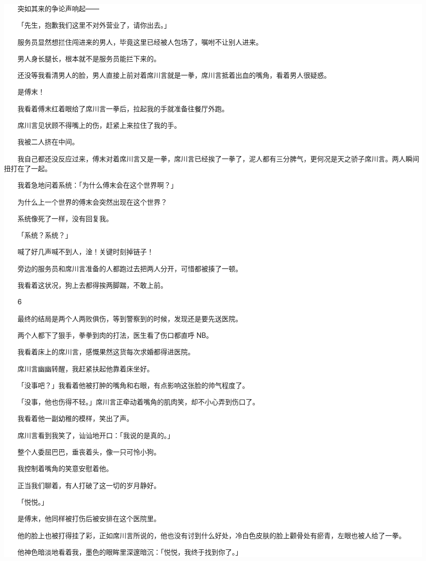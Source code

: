 &emsp;&emsp;突如其来的争论声响起——  
  
&emsp;&emsp;「先生，抱歉我们这里不对外营业了，请你出去。」  
  
&emsp;&emsp;服务员显然想拦住闯进来的男人，毕竟这里已经被人包场了，嘱咐不让别人进来。  
  
&emsp;&emsp;男人身长腿长，根本就不是服务员能拦下来的。  
  
&emsp;&emsp;还没等我看清男人的脸，男人直接上前对着席川言就是一拳，席川言抵着出血的嘴角，看着男人很疑惑。  
  
&emsp;&emsp;是傅末！  
  
&emsp;&emsp;我看着傅末红着眼给了席川言一拳后，拉起我的手就准备往餐厅外跑。  
  
&emsp;&emsp;席川言见状顾不得嘴上的伤，赶紧上来拉住了我的手。  
  
&emsp;&emsp;我被二人挤在中间。  
  
&emsp;&emsp;我自己都还没反应过来，傅末对着席川言又是一拳，席川言已经挨了一拳了，泥人都有三分脾气，更何况是天之骄子席川言。两人瞬间扭打在了一起。  
  
&emsp;&emsp;我着急地问着系统：「为什么傅末会在这个世界啊？」  
  
&emsp;&emsp;为什么上一个世界的傅末会突然出现在这个世界？  
  
&emsp;&emsp;系统像死了一样，没有回复我。  
  
&emsp;&emsp;「系统？系统？」  
  
&emsp;&emsp;喊了好几声喊不到人，淦！关键时刻掉链子！  
  
&emsp;&emsp;旁边的服务员和席川言准备的人都跑过去把两人分开，可惜都被揍了一顿。  
  
&emsp;&emsp;我看着这状况，狗上去都得挨两脚踹，不敢上前。  
  
&emsp;&emsp;6  
  
&emsp;&emsp;最终的结局是两个人两败俱伤，等到警察到的时候，发现还是要先送医院。  
  
&emsp;&emsp;两个人都下了狠手，拳拳到肉的打法，医生看了伤口都直呼 NB。  
  
&emsp;&emsp;我看着床上的席川言，感慨果然这货每次求婚都得进医院。  
  
&emsp;&emsp;席川言幽幽转醒，我赶紧扶起他靠着床坐好。  
  
&emsp;&emsp;「没事吧？」我看着他被打肿的嘴角和右眼，有点影响这张脸的帅气程度了。  
  
&emsp;&emsp;「没事，他也伤得不轻。」席川言正牵动着嘴角的肌肉笑，却不小心弄到伤口了。  
  
&emsp;&emsp;我看着他一副幼稚的模样，笑出了声。  
  
&emsp;&emsp;席川言看到我笑了，讪讪地开口：「我说的是真的。」  
  
&emsp;&emsp;整个人委屈巴巴，垂丧着头，像一只可怜小狗。  
  
&emsp;&emsp;我控制着嘴角的笑意安慰着他。  
  
&emsp;&emsp;正当我们聊着，有人打破了这一切的岁月静好。  
  
&emsp;&emsp;「悦悦。」  
  
&emsp;&emsp;是傅末，他同样被打伤后被安排在这个医院里。  
  
&emsp;&emsp;他的脸上也被打得挂了彩，正如席川言所说的，他也没有讨到什么好处，冷白色皮肤的脸上颧骨处有瘀青，左眼也被人给了一拳。  
  
&emsp;&emsp;他神色暗淡地看着我，墨色的眼眸里深邃暗沉：「悦悦，我终于找到你了。」  
  